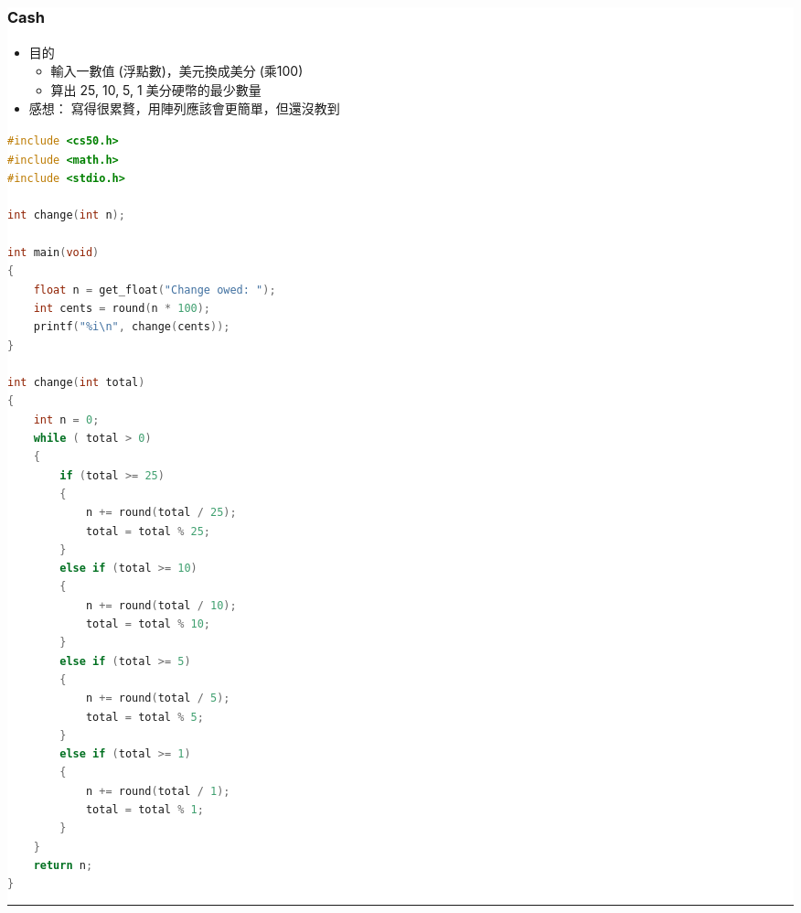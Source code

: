 
### Cash 
- 目的
    - 輸入一數值 (浮點數)，美元換成美分 (乘100)
    - 算出 25, 10, 5, 1 美分硬幣的最少數量
- 感想： 寫得很累贅，用陣列應該會更簡單，但還沒教到


```c
#include <cs50.h>
#include <math.h>
#include <stdio.h>

int change(int n);

int main(void)
{
    float n = get_float("Change owed: ");
    int cents = round(n * 100);
    printf("%i\n", change(cents));
}

int change(int total)
{
    int n = 0;
    while ( total > 0)
    {
        if (total >= 25)
        {
            n += round(total / 25);
            total = total % 25;
        } 
        else if (total >= 10)
        {
            n += round(total / 10);
            total = total % 10;
        } 
        else if (total >= 5)
        {
            n += round(total / 5);
            total = total % 5;
        } 
        else if (total >= 1)
        {
            n += round(total / 1);
            total = total % 1;
        }        
    }
    return n; 
}
```

---
